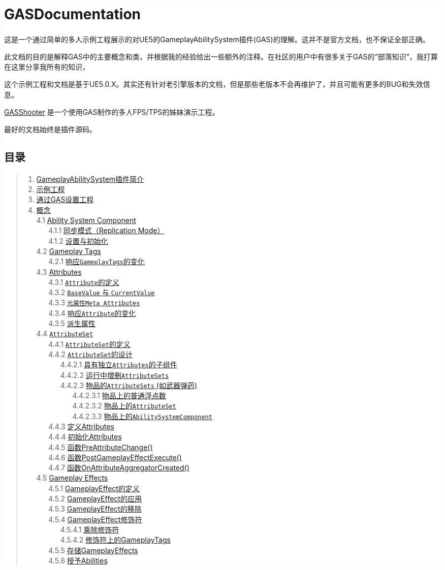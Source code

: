 # GASDocumentation
这是一个通过简单的多人示例工程展示的对UE5的GameplayAbilitySystem插件(GAS)的理解。这并不是官方文档，也不保证全部正确。

此文档的目的是解释GAS中的主要概念和类，并根据我的经验给出一些额外的注释。在社区的用户中有很多关于GAS的“部落知识”，我打算在这里分享我所有的知识，

这个示例工程和文档是基于UE5.0.X。其实还有针对老引擎版本的文档，但是那些老版本不会再维护了，并且可能有更多的BUG和失效信息。


[GASShooter](https://github.com/tranek/GASShooter) 是一个使用GAS制作的多人FPS/TPS的姊妹演示工程。

最好的文档始终是插件源码。

<a name="table-of-contents"></a>
## 目录

> 1. [GameplayAbilitySystem插件简介](#intro)
> 1. [示例工程](#sp)
> 1. [通过GAS设置工程](#setup)
> 1. [概念](#concepts)  
>    4.1 [Ability System Component](#concepts-asc)  
>    &nbsp;&nbsp;&nbsp;&nbsp;&nbsp;&nbsp;4.1.1 [同步模式（Replication Mode）](#concepts-asc-rm)  
>    &nbsp;&nbsp;&nbsp;&nbsp;&nbsp;&nbsp;4.1.2 [设置与初始化](#concepts-asc-setup)  
>    4.2 [Gameplay Tags](#concepts-gt)  
>    &nbsp;&nbsp;&nbsp;&nbsp;&nbsp;&nbsp;4.2.1 [响应`GameplayTags`的变化](#concepts-gt-change)  
>    4.3 [Attributes](#concepts-a)  
>    &nbsp;&nbsp;&nbsp;&nbsp;&nbsp;&nbsp;4.3.1 [`Attribute`的定义](#concepts-a-definition)  
>    &nbsp;&nbsp;&nbsp;&nbsp;&nbsp;&nbsp;4.3.2 [`BaseValue` 与 `CurrentValue`](#concepts-a-value)  
>    &nbsp;&nbsp;&nbsp;&nbsp;&nbsp;&nbsp;4.3.3 [`元属性Meta Attributes`](#concepts-a-meta)  
>    &nbsp;&nbsp;&nbsp;&nbsp;&nbsp;&nbsp;4.3.4 [响应`Attribute`的变化](#concepts-a-changes)  
>    &nbsp;&nbsp;&nbsp;&nbsp;&nbsp;&nbsp;4.3.5 [派生属性](#concepts-a-derived)  
>    4.4 [`AttributeSet`](#concepts-as)  
>    &nbsp;&nbsp;&nbsp;&nbsp;&nbsp;&nbsp;4.4.1 [`AttributeSet`的定义](#concepts-as-definition)  
>    &nbsp;&nbsp;&nbsp;&nbsp;&nbsp;&nbsp;4.4.2 [`AttributeSet`的设计](#concepts-as-design)  
>    &nbsp;&nbsp;&nbsp;&nbsp;&nbsp;&nbsp;&nbsp;&nbsp;&nbsp;&nbsp;&nbsp;&nbsp;4.4.2.1 [具有独立`Attributes`的子组件](#concepts-as-design-subcomponents)  
>    &nbsp;&nbsp;&nbsp;&nbsp;&nbsp;&nbsp;&nbsp;&nbsp;&nbsp;&nbsp;&nbsp;&nbsp;4.4.2.2 [运行中增删`AttributeSets`](#concepts-as-design-addremoveruntime)  
>    &nbsp;&nbsp;&nbsp;&nbsp;&nbsp;&nbsp;&nbsp;&nbsp;&nbsp;&nbsp;&nbsp;&nbsp;4.4.2.3 [物品的`AttributeSets` (如武器弹药)](#concepts-as-design-itemattributes)  
>    &nbsp;&nbsp;&nbsp;&nbsp;&nbsp;&nbsp;&nbsp;&nbsp;&nbsp;&nbsp;&nbsp;&nbsp;&nbsp;&nbsp;&nbsp;&nbsp;&nbsp;&nbsp;4.4.2.3.1 [物品上的普通浮点数](#concepts-as-design-itemattributes-plainfloats)  
>    &nbsp;&nbsp;&nbsp;&nbsp;&nbsp;&nbsp;&nbsp;&nbsp;&nbsp;&nbsp;&nbsp;&nbsp;&nbsp;&nbsp;&nbsp;&nbsp;&nbsp;&nbsp;4.4.2.3.2 [物品上的`AttributeSet`](#concepts-as-design-itemattributes-attributeset)  
>    &nbsp;&nbsp;&nbsp;&nbsp;&nbsp;&nbsp;&nbsp;&nbsp;&nbsp;&nbsp;&nbsp;&nbsp;&nbsp;&nbsp;&nbsp;&nbsp;&nbsp;&nbsp;4.4.2.3.3 [物品上的`AbilitySystemComponent`](#concepts-as-design-itemattributes-asc)  
>    &nbsp;&nbsp;&nbsp;&nbsp;&nbsp;&nbsp;4.4.3 [定义Attributes](#concepts-as-attributes)  
>    &nbsp;&nbsp;&nbsp;&nbsp;&nbsp;&nbsp;4.4.4 [初始化Attributes](#concepts-as-init)  
>    &nbsp;&nbsp;&nbsp;&nbsp;&nbsp;&nbsp;4.4.5 [函数PreAttributeChange()](#concepts-as-preattributechange)  
>    &nbsp;&nbsp;&nbsp;&nbsp;&nbsp;&nbsp;4.4.6 [函数PostGameplayEffectExecute()](#concepts-as-postgameplayeffectexecute)  
>    &nbsp;&nbsp;&nbsp;&nbsp;&nbsp;&nbsp;4.4.7 [函数OnAttributeAggregatorCreated()](#concepts-as-onattributeaggregatorcreated)  
>    4.5 [Gameplay Effects](#concepts-ge)  
>    &nbsp;&nbsp;&nbsp;&nbsp;&nbsp;&nbsp;4.5.1 [GameplayEffect的定义](#concepts-ge-definition)  
>    &nbsp;&nbsp;&nbsp;&nbsp;&nbsp;&nbsp;4.5.2 [GameplayEffect的应用](#concepts-ge-applying)  
>    &nbsp;&nbsp;&nbsp;&nbsp;&nbsp;&nbsp;4.5.3 [GameplayEffect的移除](#concepts-ga-removing)  
>    &nbsp;&nbsp;&nbsp;&nbsp;&nbsp;&nbsp;4.5.4 [GameplayEffect修饰符](#concepts-ge-mods)  
>    &nbsp;&nbsp;&nbsp;&nbsp;&nbsp;&nbsp;&nbsp;&nbsp;&nbsp;&nbsp;&nbsp;&nbsp;4.5.4.1 [乘除修饰符](#concepts-ge-mods-multiplydivide)  
>    &nbsp;&nbsp;&nbsp;&nbsp;&nbsp;&nbsp;&nbsp;&nbsp;&nbsp;&nbsp;&nbsp;&nbsp;4.5.4.2 [修饰符上的GameplayTags](#concepts-ge-mods-gameplaytags)  
>    &nbsp;&nbsp;&nbsp;&nbsp;&nbsp;&nbsp;4.5.5 [存储GameplayEffects](#concepts-ge-stacking)  
>    &nbsp;&nbsp;&nbsp;&nbsp;&nbsp;&nbsp;4.5.6 [授予Abilities](#concepts-ge-ga)  